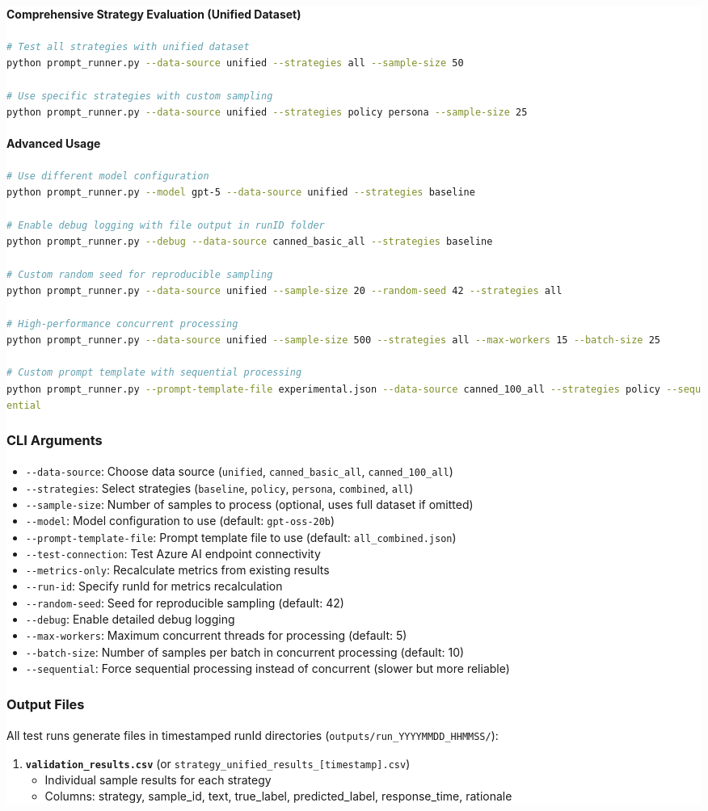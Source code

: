 #### Comprehensive Strategy Evaluation (Unified Dataset)

```bash
# Test all strategies with unified dataset
python prompt_runner.py --data-source unified --strategies all --sample-size 50

# Use specific strategies with custom sampling
python prompt_runner.py --data-source unified --strategies policy persona --sample-size 25
```

#### Advanced Usage

```bash
# Use different model configuration
python prompt_runner.py --model gpt-5 --data-source unified --strategies baseline

# Enable debug logging with file output in runID folder
python prompt_runner.py --debug --data-source canned_basic_all --strategies baseline

# Custom random seed for reproducible sampling
python prompt_runner.py --data-source unified --sample-size 20 --random-seed 42 --strategies all

# High-performance concurrent processing
python prompt_runner.py --data-source unified --sample-size 500 --strategies all --max-workers 15 --batch-size 25

# Custom prompt template with sequential processing
python prompt_runner.py --prompt-template-file experimental.json --data-source canned_100_all --strategies policy --sequential
```

### **CLI Arguments**

- `--data-source`: Choose data source (`unified`, `canned_basic_all`, `canned_100_all`)
- `--strategies`: Select strategies (`baseline`, `policy`, `persona`, `combined`, `all`)
- `--sample-size`: Number of samples to process (optional, uses full dataset if omitted)
- `--model`: Model configuration to use (default: `gpt-oss-20b`)
- `--prompt-template-file`: Prompt template file to use (default: `all_combined.json`)
- `--test-connection`: Test Azure AI endpoint connectivity
- `--metrics-only`: Recalculate metrics from existing results
- `--run-id`: Specify runId for metrics recalculation
- `--random-seed`: Seed for reproducible sampling (default: 42)
- `--debug`: Enable detailed debug logging
- `--max-workers`: Maximum concurrent threads for processing (default: 5)
- `--batch-size`: Number of samples per batch in concurrent processing (default: 10)
- `--sequential`: Force sequential processing instead of concurrent (slower but more reliable)

### **Output Files**

All test runs generate files in timestamped runId directories (`outputs/run_YYYYMMDD_HHMMSS/`):

1. **`validation_results.csv`** (or `strategy_unified_results_[timestamp].csv`)
   - Individual sample results for each strategy
   - Columns: strategy, sample_id, text, true_label, predicted_label, response_time, rationale
